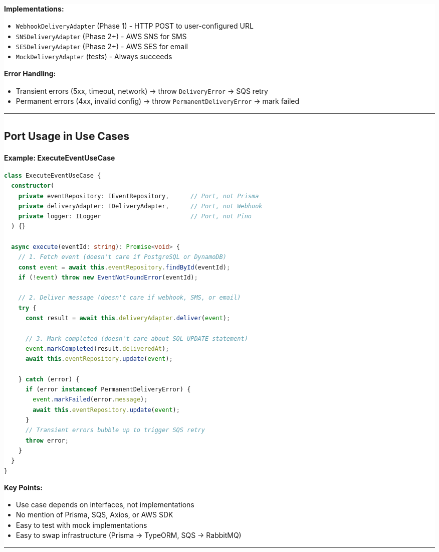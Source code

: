 **Implementations:**
- `WebhookDeliveryAdapter` (Phase 1) - HTTP POST to user-configured URL
- `SNSDeliveryAdapter` (Phase 2+) - AWS SNS for SMS
- `SESDeliveryAdapter` (Phase 2+) - AWS SES for email
- `MockDeliveryAdapter` (tests) - Always succeeds

**Error Handling:**
- Transient errors (5xx, timeout, network) → throw `DeliveryError` → SQS retry
- Permanent errors (4xx, invalid config) → throw `PermanentDeliveryError` → mark failed

---

## Port Usage in Use Cases

**Example: ExecuteEventUseCase**

```typescript
class ExecuteEventUseCase {
  constructor(
    private eventRepository: IEventRepository,      // Port, not Prisma
    private deliveryAdapter: IDeliveryAdapter,      // Port, not Webhook
    private logger: ILogger                         // Port, not Pino
  ) {}

  async execute(eventId: string): Promise<void> {
    // 1. Fetch event (doesn't care if PostgreSQL or DynamoDB)
    const event = await this.eventRepository.findById(eventId);
    if (!event) throw new EventNotFoundError(eventId);

    // 2. Deliver message (doesn't care if webhook, SMS, or email)
    try {
      const result = await this.deliveryAdapter.deliver(event);

      // 3. Mark completed (doesn't care about SQL UPDATE statement)
      event.markCompleted(result.deliveredAt);
      await this.eventRepository.update(event);

    } catch (error) {
      if (error instanceof PermanentDeliveryError) {
        event.markFailed(error.message);
        await this.eventRepository.update(event);
      }
      // Transient errors bubble up to trigger SQS retry
      throw error;
    }
  }
}
```

**Key Points:**
- Use case depends on interfaces, not implementations
- No mention of Prisma, SQS, Axios, or AWS SDK
- Easy to test with mock implementations
- Easy to swap infrastructure (Prisma → TypeORM, SQS → RabbitMQ)

---